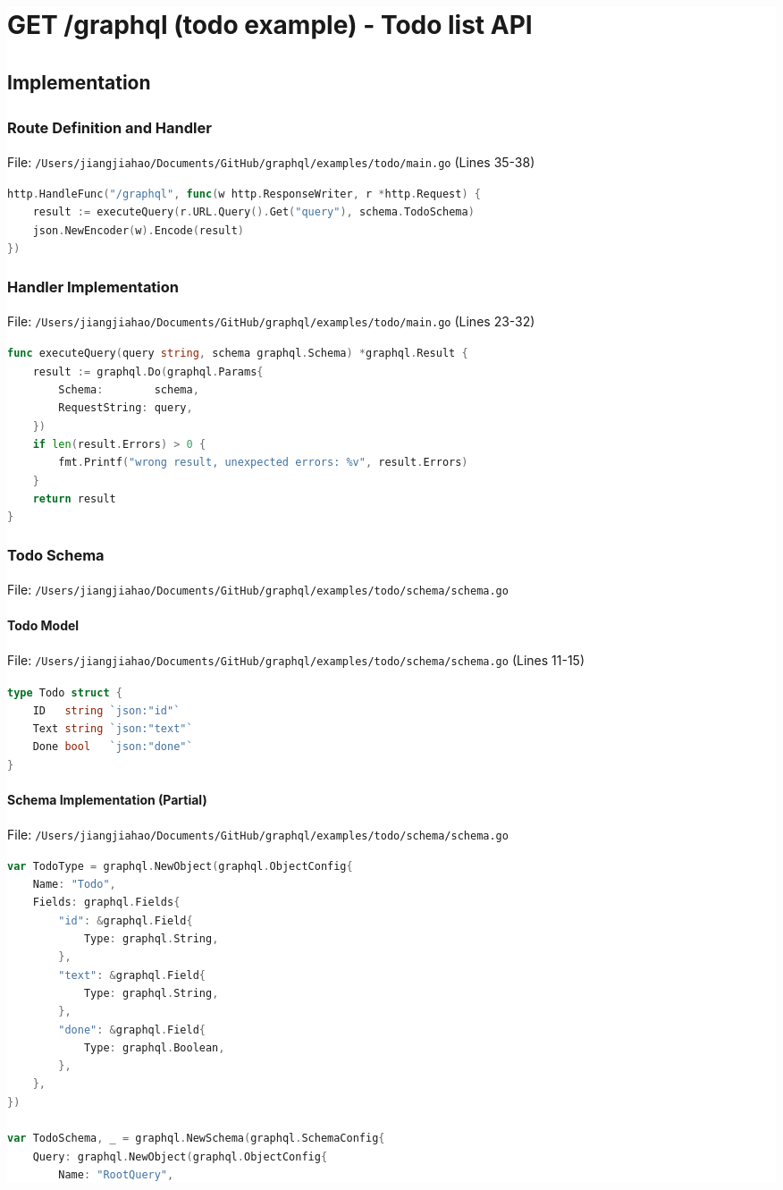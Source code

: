 # GET /graphql (todo example) - Todo list API

## Implementation

### Route Definition and Handler
File: `/Users/jiangjiahao/Documents/GitHub/graphql/examples/todo/main.go` (Lines 35-38)
```go
http.HandleFunc("/graphql", func(w http.ResponseWriter, r *http.Request) {
    result := executeQuery(r.URL.Query().Get("query"), schema.TodoSchema)
    json.NewEncoder(w).Encode(result)
})
```

### Handler Implementation
File: `/Users/jiangjiahao/Documents/GitHub/graphql/examples/todo/main.go` (Lines 23-32)
```go
func executeQuery(query string, schema graphql.Schema) *graphql.Result {
    result := graphql.Do(graphql.Params{
        Schema:        schema,
        RequestString: query,
    })
    if len(result.Errors) > 0 {
        fmt.Printf("wrong result, unexpected errors: %v", result.Errors)
    }
    return result
}
```

### Todo Schema
File: `/Users/jiangjiahao/Documents/GitHub/graphql/examples/todo/schema/schema.go`

#### Todo Model
File: `/Users/jiangjiahao/Documents/GitHub/graphql/examples/todo/schema/schema.go` (Lines 11-15)
```go
type Todo struct {
    ID   string `json:"id"`
    Text string `json:"text"`
    Done bool   `json:"done"`
}
```

#### Schema Implementation (Partial)
File: `/Users/jiangjiahao/Documents/GitHub/graphql/examples/todo/schema/schema.go`
```go
var TodoType = graphql.NewObject(graphql.ObjectConfig{
    Name: "Todo",
    Fields: graphql.Fields{
        "id": &graphql.Field{
            Type: graphql.String,
        },
        "text": &graphql.Field{
            Type: graphql.String,
        },
        "done": &graphql.Field{
            Type: graphql.Boolean,
        },
    },
})

var TodoSchema, _ = graphql.NewSchema(graphql.SchemaConfig{
    Query: graphql.NewObject(graphql.ObjectConfig{
        Name: "RootQuery",
```